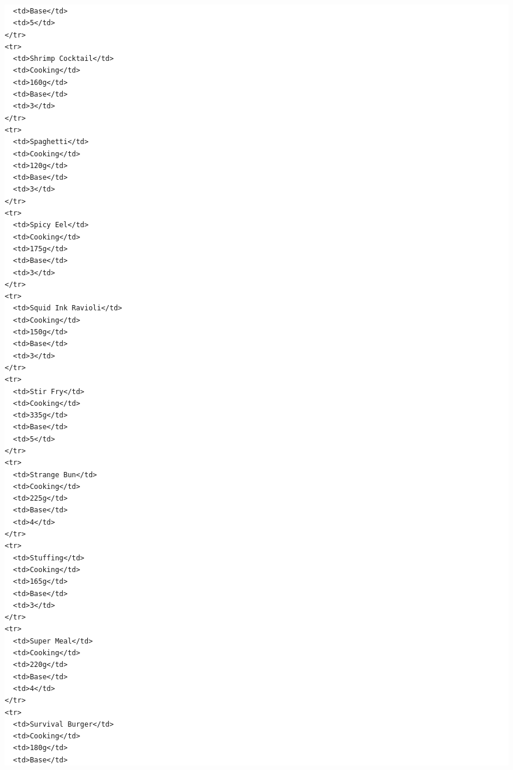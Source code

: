       <td>Base</td>
      <td>5</td>
    </tr>
    <tr>
      <td>Shrimp Cocktail</td>
      <td>Cooking</td>
      <td>160g</td>
      <td>Base</td>
      <td>3</td>
    </tr>
    <tr>
      <td>Spaghetti</td>
      <td>Cooking</td>
      <td>120g</td>
      <td>Base</td>
      <td>3</td>
    </tr>
    <tr>
      <td>Spicy Eel</td>
      <td>Cooking</td>
      <td>175g</td>
      <td>Base</td>
      <td>3</td>
    </tr>
    <tr>
      <td>Squid Ink Ravioli</td>
      <td>Cooking</td>
      <td>150g</td>
      <td>Base</td>
      <td>3</td>
    </tr>
    <tr>
      <td>Stir Fry</td>
      <td>Cooking</td>
      <td>335g</td>
      <td>Base</td>
      <td>5</td>
    </tr>
    <tr>
      <td>Strange Bun</td>
      <td>Cooking</td>
      <td>225g</td>
      <td>Base</td>
      <td>4</td>
    </tr>
    <tr>
      <td>Stuffing</td>
      <td>Cooking</td>
      <td>165g</td>
      <td>Base</td>
      <td>3</td>
    </tr>
    <tr>
      <td>Super Meal</td>
      <td>Cooking</td>
      <td>220g</td>
      <td>Base</td>
      <td>4</td>
    </tr>
    <tr>
      <td>Survival Burger</td>
      <td>Cooking</td>
      <td>180g</td>
      <td>Base</td>